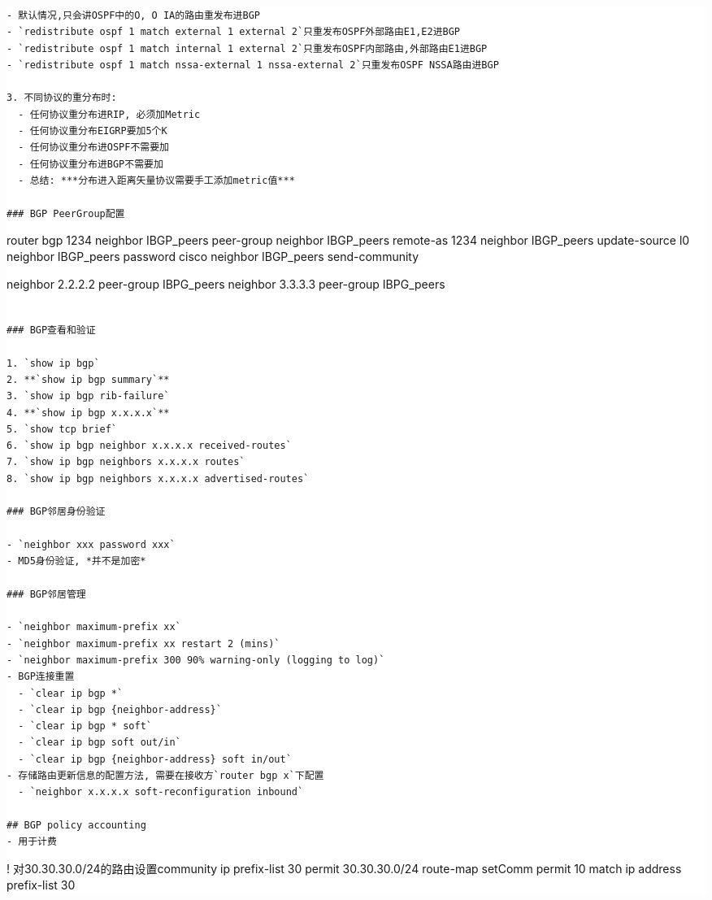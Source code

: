 ```
- 默认情况,只会讲OSPF中的O, O IA的路由重发布进BGP
- `redistribute ospf 1 match external 1 external 2`只重发布OSPF外部路由E1,E2进BGP
- `redistribute ospf 1 match internal 1 external 2`只重发布OSPF内部路由,外部路由E1进BGP
- `redistribute ospf 1 match nssa-external 1 nssa-external 2`只重发布OSPF NSSA路由进BGP

3. 不同协议的重分布时:
  - 任何协议重分布进RIP, 必须加Metric
  - 任何协议重分布EIGRP要加5个K
  - 任何协议重分布进OSPF不需要加
  - 任何协议重分布进BGP不需要加
  - 总结: ***分布进入距离矢量协议需要手工添加metric值***

### BGP PeerGroup配置

```
router bgp 1234
  neighbor IBGP_peers peer-group
  neighbor IBGP_peers remote-as 1234
  neighbor IBGP_peers update-source l0
  neighbor IBGP_peers password cisco
  neighbor IBGP_peers send-community

  neighbor 2.2.2.2 peer-group IBPG_peers
  neighbor 3.3.3.3 peer-group IBPG_peers
```

### BGP查看和验证

1. `show ip bgp`
2. **`show ip bgp summary`**
3. `show ip bgp rib-failure`
4. **`show ip bgp x.x.x.x`**
5. `show tcp brief`
6. `show ip bgp neighbor x.x.x.x received-routes`
7. `show ip bgp neighbors x.x.x.x routes`
8. `show ip bgp neighbors x.x.x.x advertised-routes`

### BGP邻居身份验证

- `neighbor xxx password xxx`
- MD5身份验证, *并不是加密*

### BGP邻居管理

- `neighbor maximum-prefix xx`
- `neighbor maximum-prefix xx restart 2 (mins)`
- `neighbor maximum-prefix 300 90% warning-only (logging to log)`
- BGP连接重置
  - `clear ip bgp *`
  - `clear ip bgp {neighbor-address}`
  - `clear ip bgp * soft`
  - `clear ip bgp soft out/in`
  - `clear ip bgp {neighbor-address} soft in/out`
- 存储路由更新信息的配置方法, 需要在接收方`router bgp x`下配置
  - `neighbor x.x.x.x soft-reconfiguration inbound`

## BGP policy accounting
- 用于计费

```
! 对30.30.30.0/24的路由设置community
ip prefix-list 30 permit 30.30.30.0/24
route-map setComm permit 10
  match ip address prefix-list 30